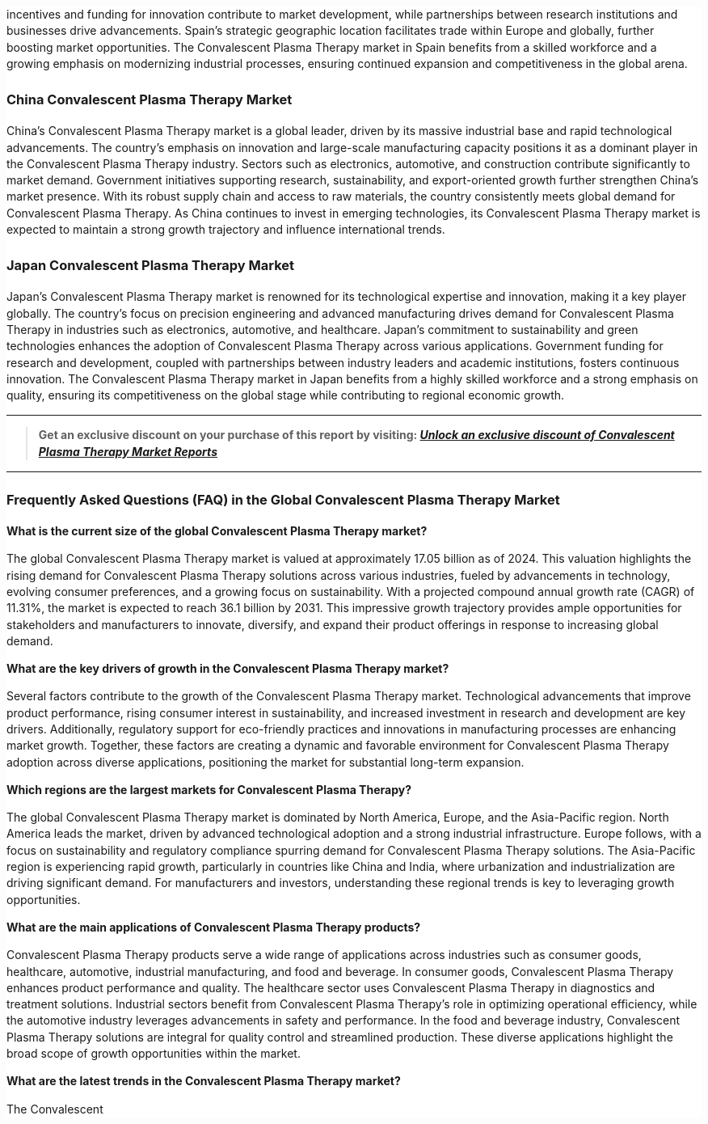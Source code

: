 incentives and funding for innovation contribute to market development, while partnerships between research institutions and businesses drive advancements. Spain&rsquo;s strategic geographic location facilitates trade within Europe and globally, further boosting market opportunities. The Convalescent Plasma Therapy market in Spain benefits from a skilled workforce and a growing emphasis on modernizing industrial processes, ensuring continued expansion and competitiveness in the global arena.</p><h3>China Convalescent Plasma Therapy Market</h3><p>China&rsquo;s Convalescent Plasma Therapy market is a global leader, driven by its massive industrial base and rapid technological advancements. The country&rsquo;s emphasis on innovation and large-scale manufacturing capacity positions it as a dominant player in the Convalescent Plasma Therapy industry. Sectors such as electronics, automotive, and construction contribute significantly to market demand. Government initiatives supporting research, sustainability, and export-oriented growth further strengthen China&rsquo;s market presence. With its robust supply chain and access to raw materials, the country consistently meets global demand for Convalescent Plasma Therapy. As China continues to invest in emerging technologies, its Convalescent Plasma Therapy market is expected to maintain a strong growth trajectory and influence international trends.</p><h3>Japan Convalescent Plasma Therapy Market</h3><p>Japan&rsquo;s Convalescent Plasma Therapy market is renowned for its technological expertise and innovation, making it a key player globally. The country&rsquo;s focus on precision engineering and advanced manufacturing drives demand for Convalescent Plasma Therapy in industries such as electronics, automotive, and healthcare. Japan&rsquo;s commitment to sustainability and green technologies enhances the adoption of Convalescent Plasma Therapy across various applications. Government funding for research and development, coupled with partnerships between industry leaders and academic institutions, fosters continuous innovation. The Convalescent Plasma Therapy market in Japan benefits from a highly skilled workforce and a strong emphasis on quality, ensuring its competitiveness on the global stage while contributing to regional economic growth.</p><hr /><blockquote><p><strong>Get an exclusive discount on your purchase of this report by visiting: <em><a href="://marketresearchpulse.com/ask-for-discount/121289?utm_source=Github&amp;utm_medium=052">Unlock an exclusive discount of Convalescent Plasma Therapy Market Reports</a></em>&nbsp;</strong></p></blockquote><hr /><h3>Frequently Asked Questions (FAQ) in the Global Convalescent Plasma Therapy Market</h3><p><strong>What is the current size of the global Convalescent Plasma Therapy market?</strong></p><p>The global Convalescent Plasma Therapy market is valued at approximately 17.05 billion as of 2024. This valuation highlights the rising demand for Convalescent Plasma Therapy solutions across various industries, fueled by advancements in technology, evolving consumer preferences, and a growing focus on sustainability. With a projected compound annual growth rate (CAGR) of 11.31%, the market is expected to reach 36.1 billion by 2031. This impressive growth trajectory provides ample opportunities for stakeholders and manufacturers to innovate, diversify, and expand their product offerings in response to increasing global demand.</p><p><strong>What are the key drivers of growth in the Convalescent Plasma Therapy market?</strong></p><p>Several factors contribute to the growth of the Convalescent Plasma Therapy market. Technological advancements that improve product performance, rising consumer interest in sustainability, and increased investment in research and development are key drivers. Additionally, regulatory support for eco-friendly practices and innovations in manufacturing processes are enhancing market growth. Together, these factors are creating a dynamic and favorable environment for Convalescent Plasma Therapy adoption across diverse applications, positioning the market for substantial long-term expansion.</p><p><strong>Which regions are the largest markets for Convalescent Plasma Therapy?</strong></p><p>The global Convalescent Plasma Therapy market is dominated by North America, Europe, and the Asia-Pacific region. North America leads the market, driven by advanced technological adoption and a strong industrial infrastructure. Europe follows, with a focus on sustainability and regulatory compliance spurring demand for Convalescent Plasma Therapy solutions. The Asia-Pacific region is experiencing rapid growth, particularly in countries like China and India, where urbanization and industrialization are driving significant demand. For manufacturers and investors, understanding these regional trends is key to leveraging growth opportunities.</p><p><strong>What are the main applications of Convalescent Plasma Therapy products?</strong></p><p>Convalescent Plasma Therapy products serve a wide range of applications across industries such as consumer goods, healthcare, automotive, industrial manufacturing, and food and beverage. In consumer goods, Convalescent Plasma Therapy enhances product performance and quality. The healthcare sector uses Convalescent Plasma Therapy in diagnostics and treatment solutions. Industrial sectors benefit from Convalescent Plasma Therapy&rsquo;s role in optimizing operational efficiency, while the automotive industry leverages advancements in safety and performance. In the food and beverage industry, Convalescent Plasma Therapy solutions are integral for quality control and streamlined production. These diverse applications highlight the broad scope of growth opportunities within the market.</p><p><strong>What are the latest trends in the Convalescent Plasma Therapy market?</strong></p><p>The Convalescent